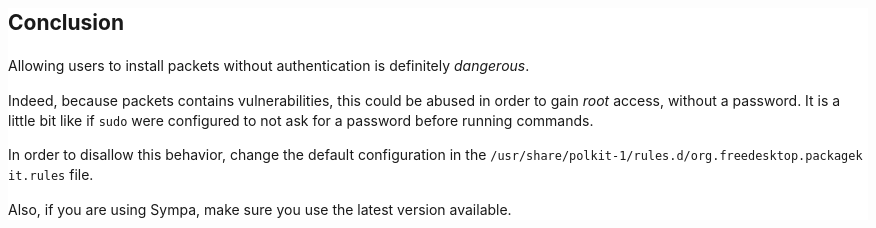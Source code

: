 ## Conclusion

Allowing users to install packets without authentication is definitely *dangerous*.

Indeed, because packets contains vulnerabilities, this could be abused in order to gain *root* access, without a password. It is a little bit like if  `sudo` were configured to not ask for a password before running commands.

In order to disallow this behavior, change the default configuration in the `/usr/share/polkit-1/rules.d/org.freedesktop.packagekit.rules` file.

Also, if you are using Sympa, make sure you use the latest version available.




